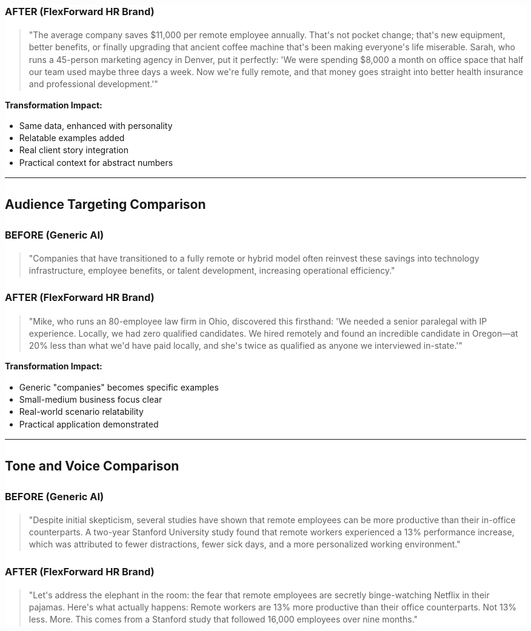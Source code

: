 ### AFTER (FlexForward HR Brand)
> "The average company saves $11,000 per remote employee annually. That's not pocket change; that's new equipment, better benefits, or finally upgrading that ancient coffee machine that's been making everyone's life miserable. Sarah, who runs a 45-person marketing agency in Denver, put it perfectly: 'We were spending $8,000 a month on office space that half our team used maybe three days a week. Now we're fully remote, and that money goes straight into better health insurance and professional development.'"

**Transformation Impact:**
- Same data, enhanced with personality
- Relatable examples added
- Real client story integration
- Practical context for abstract numbers

---

## Audience Targeting Comparison

### BEFORE (Generic AI)
> "Companies that have transitioned to a fully remote or hybrid model often reinvest these savings into technology infrastructure, employee benefits, or talent development, increasing operational efficiency."

### AFTER (FlexForward HR Brand)
> "Mike, who runs an 80-employee law firm in Ohio, discovered this firsthand: 'We needed a senior paralegal with IP experience. Locally, we had zero qualified candidates. We hired remotely and found an incredible candidate in Oregon—at 20% less than what we'd have paid locally, and she's twice as qualified as anyone we interviewed in-state.'"

**Transformation Impact:**
- Generic "companies" becomes specific examples
- Small-medium business focus clear
- Real-world scenario relatability
- Practical application demonstrated

---

## Tone and Voice Comparison

### BEFORE (Generic AI)
> "Despite initial skepticism, several studies have shown that remote employees can be more productive than their in-office counterparts. A two-year Stanford University study found that remote workers experienced a 13% performance increase, which was attributed to fewer distractions, fewer sick days, and a more personalized working environment."

### AFTER (FlexForward HR Brand)
> "Let's address the elephant in the room: the fear that remote employees are secretly binge-watching Netflix in their pajamas. Here's what actually happens: Remote workers are 13% more productive than their office counterparts. Not 13% less. More. This comes from a Stanford study that followed 16,000 employees over nine months."
